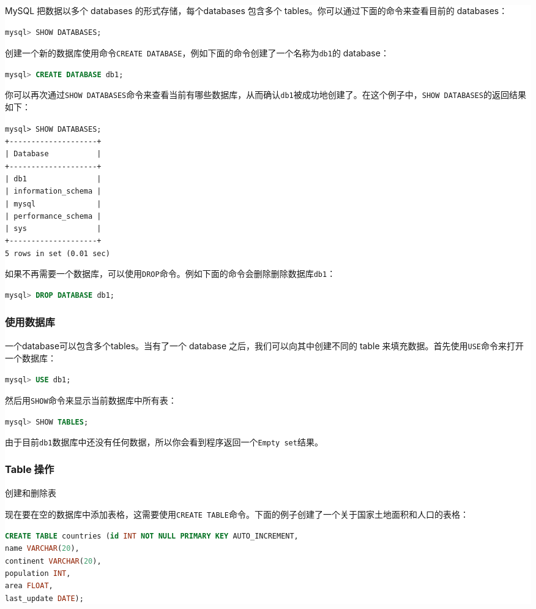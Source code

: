 MySQL 把数据以多个 databases 的形式存储，每个databases 包含多个 tables。你可以通过下面的命令来查看目前的 databases：

```sql
mysql> SHOW DATABASES;
```

创建一个新的数据库使用命令``CREATE DATABASE``，例如下面的命令创建了一个名称为``db1``的 database：

```sql
mysql> CREATE DATABASE db1;
```

你可以再次通过``SHOW DATABASES``命令来查看当前有哪些数据库，从而确认``db1``被成功地创建了。在这个例子中，``SHOW DATABASES``的返回结果如下：

```
mysql> SHOW DATABASES;
+--------------------+
| Database           |
+--------------------+
| db1                |
| information_schema |
| mysql              |
| performance_schema |
| sys                |
+--------------------+
5 rows in set (0.01 sec)
```

如果不再需要一个数据库，可以使用``DROP``命令。例如下面的命令会删除删除数据库``db1``：

```sql
mysql> DROP DATABASE db1;
```

### 使用数据库

一个database可以包含多个tables。当有了一个 database 之后，我们可以向其中创建不同的 table 来填充数据。首先使用``USE``命令来打开一个数据库：

```sql
mysql> USE db1;
```

然后用``SHOW``命令来显示当前数据库中所有表：

```sql
mysql> SHOW TABLES;
```

由于目前``db1``数据库中还没有任何数据，所以你会看到程序返回一个``Empty set``结果。

### Table 操作

创建和删除表

现在要在空的数据库中添加表格，这需要使用``CREATE TABLE``命令。下面的例子创建了一个关于国家土地面积和人口的表格：

```sql
CREATE TABLE countries (id INT NOT NULL PRIMARY KEY AUTO_INCREMENT,
name VARCHAR(20),
continent VARCHAR(20),
population INT,
area FLOAT,
last_update DATE);
```
